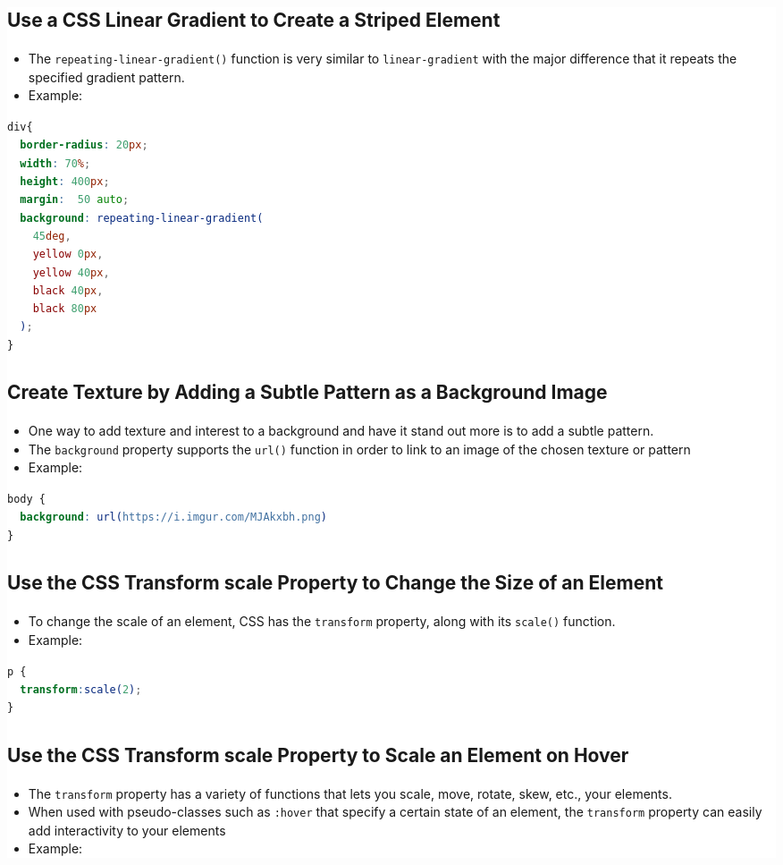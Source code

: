 ## Use a CSS Linear Gradient to Create a Striped Element
* The ```repeating-linear-gradient()``` function is very similar to  ```linear-gradient```
with the major difference that it repeats the specified gradient pattern.
* Example:

```css
div{
  border-radius: 20px;
  width: 70%;
  height: 400px;
  margin:  50 auto;
  background: repeating-linear-gradient(
    45deg,
    yellow 0px,
    yellow 40px,
    black 40px,
    black 80px
  );
}
```

## Create Texture by Adding a Subtle Pattern as a Background Image
* One way to add texture and interest to a background and have it stand out more
is to add a subtle pattern.
* The ```background``` property supports the ```url()``` function in order to
link to an image of the chosen texture or pattern
* Example:

```css
body {
  background: url(https://i.imgur.com/MJAkxbh.png)
}
```

## Use the CSS Transform scale Property to Change the Size of an Element
* To change the scale of an element, CSS has the ```transform``` property, along
with its ```scale()``` function.
* Example:

```css
p {
  transform:scale(2);
}
```

## Use the CSS Transform scale Property to Scale an Element on Hover
* The ```transform``` property has a variety of functions that lets you scale,
move, rotate, skew, etc., your elements.
* When used with pseudo-classes such as ```:hover``` that specify a certain
state of an element, the ```transform``` property can easily add interactivity
to your elements
* Example:
